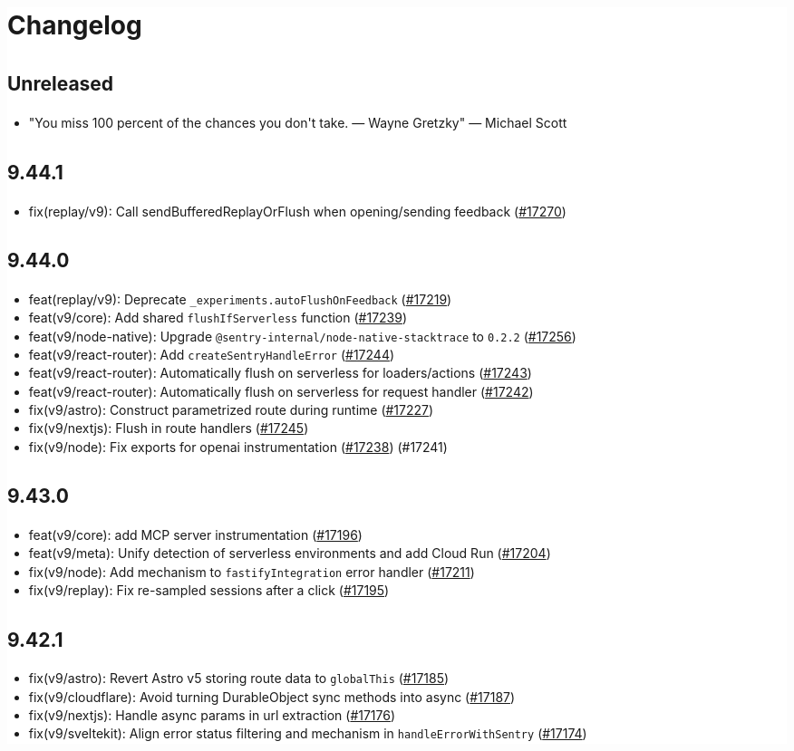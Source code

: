 # Changelog

## Unreleased

- "You miss 100 percent of the chances you don't take. — Wayne Gretzky" — Michael Scott

## 9.44.1

- fix(replay/v9): Call sendBufferedReplayOrFlush when opening/sending feedback ([#17270](https://github.com/getsentry/sentry-javascript/pull/17270))

## 9.44.0

- feat(replay/v9): Deprecate `_experiments.autoFlushOnFeedback` ([#17219](https://github.com/getsentry/sentry-javascript/pull/17219))
- feat(v9/core): Add shared `flushIfServerless` function ([#17239](https://github.com/getsentry/sentry-javascript/pull/17239))
- feat(v9/node-native): Upgrade `@sentry-internal/node-native-stacktrace` to `0.2.2` ([#17256](https://github.com/getsentry/sentry-javascript/pull/17256))
- feat(v9/react-router): Add `createSentryHandleError` ([#17244](https://github.com/getsentry/sentry-javascript/pull/17244))
- feat(v9/react-router): Automatically flush on serverless for loaders/actions ([#17243](https://github.com/getsentry/sentry-javascript/pull/17243))
- feat(v9/react-router): Automatically flush on serverless for request handler ([#17242](https://github.com/getsentry/sentry-javascript/pull/17242))
- fix(v9/astro): Construct parametrized route during runtime ([#17227](https://github.com/getsentry/sentry-javascript/pull/17227))
- fix(v9/nextjs): Flush in route handlers ([#17245](https://github.com/getsentry/sentry-javascript/pull/17245))
- fix(v9/node): Fix exports for openai instrumentation ([#17238](https://github.com/getsentry/sentry-javascript/pull/17238)) (#17241)

## 9.43.0

- feat(v9/core): add MCP server instrumentation ([#17196](https://github.com/getsentry/sentry-javascript/pull/17196))
- feat(v9/meta): Unify detection of serverless environments and add Cloud Run ([#17204](https://github.com/getsentry/sentry-javascript/pull/17204))
- fix(v9/node): Add mechanism to `fastifyIntegration` error handler ([#17211](https://github.com/getsentry/sentry-javascript/pull/17211))
- fix(v9/replay): Fix re-sampled sessions after a click ([#17195](https://github.com/getsentry/sentry-javascript/pull/17195))

## 9.42.1

- fix(v9/astro): Revert Astro v5 storing route data to `globalThis` ([#17185](https://github.com/getsentry/sentry-javascript/pull/17185))
- fix(v9/cloudflare): Avoid turning DurableObject sync methods into async ([#17187](https://github.com/getsentry/sentry-javascript/pull/17187))
- fix(v9/nextjs): Handle async params in url extraction ([#17176](https://github.com/getsentry/sentry-javascript/pull/17176))
- fix(v9/sveltekit): Align error status filtering and mechanism in `handleErrorWithSentry` ([#17174](https://github.com/getsentry/sentry-javascript/pull/17174))
